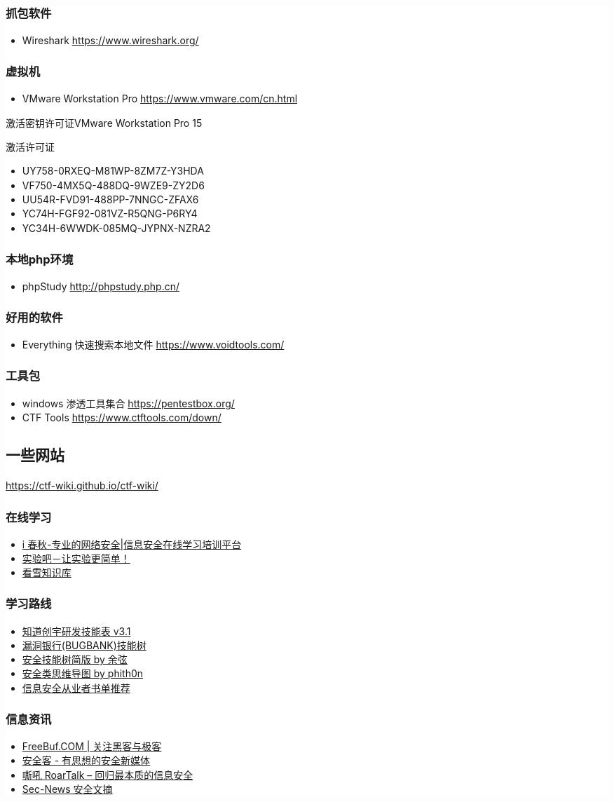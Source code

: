 ### 抓包软件

- Wireshark https://www.wireshark.org/
### 虚拟机
- VMware Workstation Pro https://www.vmware.com/cn.html

激活密钥许可证VMware Workstation Pro 15

激活许可证

- UY758-0RXEQ-M81WP-8ZM7Z-Y3HDA
- VF750-4MX5Q-488DQ-9WZE9-ZY2D6
- UU54R-FVD91-488PP-7NNGC-ZFAX6
- YC74H-FGF92-081VZ-R5QNG-P6RY4
- YC34H-6WWDK-085MQ-JYPNX-NZRA2

### 本地php环境

- phpStudy http://phpstudy.php.cn/

### 好用的软件
- Everything 快速搜索本地文件 https://www.voidtools.com/ 

### 工具包

- windows 渗透工具集合 https://pentestbox.org/ 
- CTF Tools https://www.ctftools.com/down/

## 一些网站

https://ctf-wiki.github.io/ctf-wiki/

### 在线学习

-   [i 春秋-专业的网络安全|信息安全在线学习培训平台](http://www.ichunqiu.com)
-   [实验吧－让实验更简单！](http://www.shiyanbar.com/)
-   [看雪知识库](https://www.kanxue.com/chm.htm)

### 学习路线

-   [知道创宇研发技能表 v3.1](http://blog.knownsec.com/Knownsec_RD_Checklist/index.html)
-   [漏洞银行(BUGBANK)技能树 ](https://skills.bugbank.cn/)
-   [安全技能树简版 by 余弦](http://evilcos.me/security_skill_tree_basic/index.html)
-   [安全类思维导图 by phith0n](https://github.com/phith0n/Mind-Map)
-   [信息安全从业者书单推荐](https://github.com/riusksk/secbook)

### 信息资讯

-   [FreeBuf.COM | 关注黑客与极客](http://www.freebuf.com/)
-   [安全客 - 有思想的安全新媒体](https://www.anquanke.com/)
-   [嘶吼 RoarTalk – 回归最本质的信息安全](http://www.4hou.com/)
-   [Sec-News 安全文摘](https://wiki.ioin.in/)
